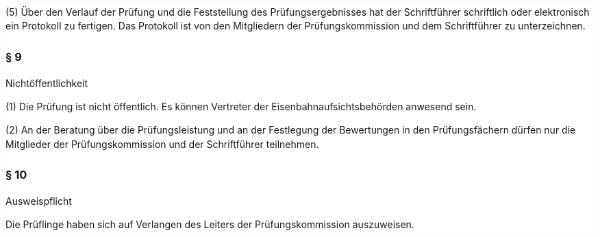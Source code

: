 (5) Über den Verlauf der Prüfung und die Feststellung des
Prüfungsergebnisses hat der Schriftführer schriftlich oder elektronisch
ein Protokoll zu fertigen. Das Protokoll ist von den Mitgliedern der
Prüfungskommission und dem Schriftführer zu unterzeichnen.

</div>

</div>

</div>

</div>

<span id="BJNR208600020BJNE000900000.html"></span>

### § 9  
Nichtöffentlichkeit

<div>

<div class="jnhtml">

<div>

<div class="jurAbsatz">

(1) Die Prüfung ist nicht öffentlich. Es können Vertreter der
Eisenbahnaufsichtsbehörden anwesend sein.

</div>

<div class="jurAbsatz">

(2) An der Beratung über die Prüfungsleistung und an der Festlegung der
Bewertungen in den Prüfungsfächern dürfen nur die Mitglieder der
Prüfungskommission und der Schriftführer teilnehmen.

</div>

</div>

</div>

</div>

<span id="BJNR208600020BJNE001000000.html"></span>

### § 10  
Ausweispflicht

<div>

<div class="jnhtml">

<div>

<div class="jurAbsatz">

Die Prüflinge haben sich auf Verlangen des Leiters der
Prüfungskommission auszuweisen.

